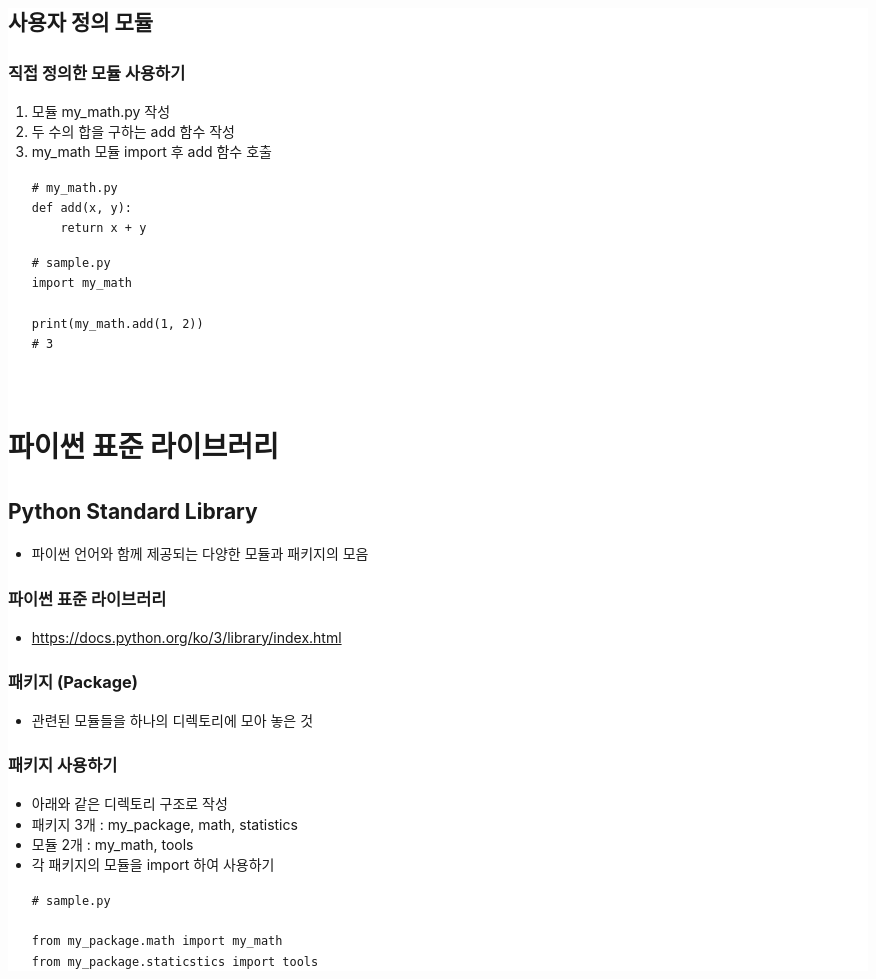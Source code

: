 ## 사용자 정의 모듈

### 직접 정의한 모듈 사용하기
1. 모듈 my_math.py 작성
2. 두 수의 합을 구하는 add 함수 작성
3. my_math 모듈 import 후 add 함수 호출
    ```
    # my_math.py
    def add(x, y):
        return x + y
    ```
    ```
    # sample.py
    import my_math

    print(my_math.add(1, 2))
    # 3
    ```

<br>

# 파이썬 표준 라이브러리

## Python Standard Library
- 파이썬 언어와 함께 제공되는 다양한 모듈과 패키지의 모음

### 파이썬 표준 라이브러리
- https://docs.python.org/ko/3/library/index.html

### 패키지 (Package)
- 관련된 모듈들을 하나의 디렉토리에 모아 놓은 것

### 패키지 사용하기
- 아래와 같은 디렉토리 구조로 작성
- 패키지 3개 : my_package, math, statistics
- 모듈 2개 : my_math, tools
- 각 패키지의 모듈을 import 하여 사용하기
    ```
    # sample.py

    from my_package.math import my_math
    from my_package.staticstics import tools
